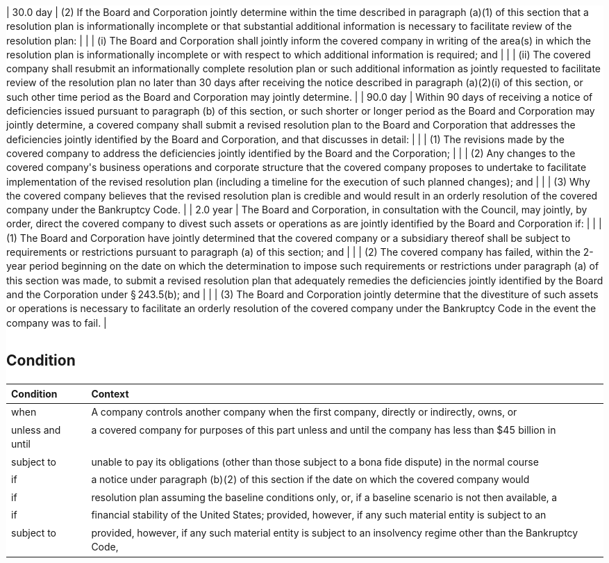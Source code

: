 | 30.0 day   | (2) If the Board and Corporation jointly determine within the time described in paragraph (a)(1) of this section that a resolution plan is informationally incomplete or that substantial additional information is necessary to facilitate review of the resolution plan:                                                                                                                                     |
|            |             (i) The Board and Corporation shall jointly inform the covered company in writing of the area(s) in which the resolution plan is informationally incomplete or with respect to which additional information is required; and                                                                                                                                                                       |
|            |             (ii) The covered company shall resubmit an informationally complete resolution plan or such additional information as jointly requested to facilitate review of the resolution plan no later than 30 days after receiving the notice described in paragraph (a)(2)(i) of this section, or such other time period as the Board and Corporation may jointly determine.                               |
| 90.0 day   | Within 90 days of receiving a notice of deficiencies issued pursuant to paragraph (b) of this section, or such shorter or longer period as the Board and Corporation may jointly determine, a covered company shall submit a revised resolution plan to the Board and Corporation that addresses the deficiencies jointly identified by the Board and Corporation, and that discusses in detail:               |
|            |             (1) The revisions made by the covered company to address the deficiencies jointly identified by the Board and the Corporation;                                                                                                                                                                                                                                                                     |
|            |             (2) Any changes to the covered company's business operations and corporate structure that the covered company proposes to undertake to facilitate implementation of the revised resolution plan (including a timeline for the execution of such planned changes); and                                                                                                                              |
|            |             (3) Why the covered company believes that the revised resolution plan is credible and would result in an orderly resolution of the covered company under the Bankruptcy Code.                                                                                                                                                                                                                      |
| 2.0 year   | The Board and Corporation, in consultation with the Council, may jointly, by order, direct the covered company to divest such assets or operations as are jointly identified by the Board and Corporation if:                                                                                                                                                                                                  |
|            |             (1) The Board and Corporation have jointly determined that the covered company or a subsidiary thereof shall be subject to requirements or restrictions pursuant to paragraph (a) of this section; and                                                                                                                                                                                             |
|            |             (2) The covered company has failed, within the 2-year period beginning on the date on which the determination to impose such requirements or restrictions under paragraph (a) of this section was made, to submit a revised resolution plan that adequately remedies the deficiencies jointly identified by the Board and the Corporation under &#167;&#8201;243.5(b); and                         |
|            |             (3) The Board and Corporation jointly determine that the divestiture of such assets or operations is necessary to facilitate an orderly resolution of the covered company under the Bankruptcy Code in the event the company was to fail.                                                                                                                                                          |


## Condition

| Condition        | Context                                                                                                                  |
|:-----------------|:-------------------------------------------------------------------------------------------------------------------------|
| when             | A company controls another company  when the first company, directly or indirectly, owns, or                             |
| unless and until | a covered company for purposes of this part unless and until the company has less than $45 billion in                    |
| subject to       | unable to pay its obligations (other than those subject to a bona fide dispute) in the normal course                     |
| if               | a notice under paragraph (b)(2) of this section if the date on which the covered company would                           |
| if               | resolution plan assuming the baseline conditions only, or, if a baseline scenario is not then available, a               |
| if               | financial stability of the United States; provided, however, if any such material entity is subject to an                |
| subject to       | provided, however, if any such material entity is subject to an insolvency regime other than the Bankruptcy Code,        |